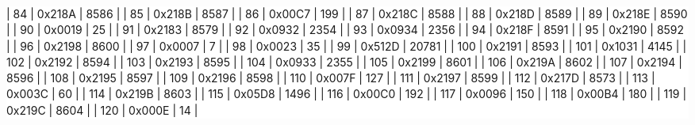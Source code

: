 |      84 | 0x218A      |        8586 |
|      85 | 0x218B      |        8587 |
|      86 | 0x00C7      |         199 |
|      87 | 0x218C      |        8588 |
|      88 | 0x218D      |        8589 |
|      89 | 0x218E      |        8590 |
|      90 | 0x0019      |          25 |
|      91 | 0x2183      |        8579 |
|      92 | 0x0932      |        2354 |
|      93 | 0x0934      |        2356 |
|      94 | 0x218F      |        8591 |
|      95 | 0x2190      |        8592 |
|      96 | 0x2198      |        8600 |
|      97 | 0x0007      |           7 |
|      98 | 0x0023      |          35 |
|      99 | 0x512D      |       20781 |
|     100 | 0x2191      |        8593 |
|     101 | 0x1031      |        4145 |
|     102 | 0x2192      |        8594 |
|     103 | 0x2193      |        8595 |
|     104 | 0x0933      |        2355 |
|     105 | 0x2199      |        8601 |
|     106 | 0x219A      |        8602 |
|     107 | 0x2194      |        8596 |
|     108 | 0x2195      |        8597 |
|     109 | 0x2196      |        8598 |
|     110 | 0x007F      |         127 |
|     111 | 0x2197      |        8599 |
|     112 | 0x217D      |        8573 |
|     113 | 0x003C      |          60 |
|     114 | 0x219B      |        8603 |
|     115 | 0x05D8      |        1496 |
|     116 | 0x00C0      |         192 |
|     117 | 0x0096      |         150 |
|     118 | 0x00B4      |         180 |
|     119 | 0x219C      |        8604 |
|     120 | 0x000E      |          14 |